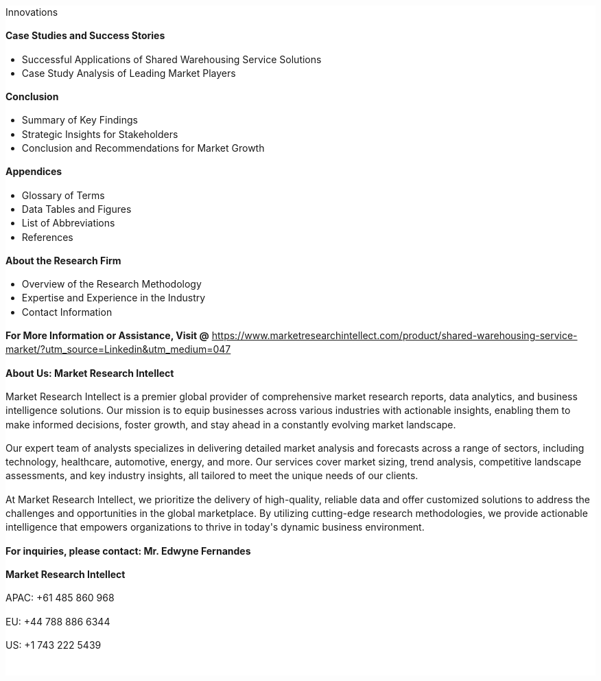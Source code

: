 Innovations</li></ul><p><strong>Case Studies and Success Stories</strong></p><ul><li>Successful Applications of Shared Warehousing Service Solutions</li><li>Case Study Analysis of Leading Market Players</li></ul><p><strong>Conclusion</strong></p><ul><li>Summary of Key Findings</li><li>Strategic Insights for Stakeholders</li><li>Conclusion and Recommendations for Market Growth</li></ul><p><strong>Appendices</strong></p><ul><li>Glossary of Terms</li><li>Data Tables and Figures</li><li>List of Abbreviations</li><li>References</li></ul><p><strong>About the Research Firm</strong></p><ul><li>Overview of the Research Methodology</li><li>Expertise and Experience in the Industry</li><li>Contact Information</li></ul></div><div class="article-main__content" data-test-id="publishing-text-block"><p><span class="font-[700]"><strong>For More Information or Assistance, Visit @</strong>&nbsp;<a href="https://www.marketresearchintellect.com/product/shared-warehousing-service-market/?utm_source=Linkedin&utm_medium=047">https://www.marketresearchintellect.com/product/shared-warehousing-service-market/?utm_source=Linkedin&utm_medium=047</a></span></p><p><strong>About Us: Market Research Intellect</strong></p><p>Market Research Intellect is a premier global provider of comprehensive market research reports, data analytics, and business intelligence solutions. Our mission is to equip businesses across various industries with actionable insights, enabling them to make informed decisions, foster growth, and stay ahead in a constantly evolving market landscape.</p><p>Our expert team of analysts specializes in delivering detailed market analysis and forecasts across a range of sectors, including technology, healthcare, automotive, energy, and more. Our services cover market sizing, trend analysis, competitive landscape assessments, and key industry insights, all tailored to meet the unique needs of our clients.</p><p>At Market Research Intellect, we prioritize the delivery of high-quality, reliable data and offer customized solutions to address the challenges and opportunities in the global marketplace. By utilizing cutting-edge research methodologies, we provide actionable intelligence that empowers organizations to thrive in today's dynamic business environment.</p><p><strong>For inquiries, please contact: Mr. Edwyne Fernandes</strong></p><p><strong>Market Research Intellect</strong></p><p>APAC: +61 485 860 968</p><p>EU: +44 788 886 6344</p><p>US: +1 743 222 5439</p></div><div class="article-main__content" data-test-id="publishing-text-block">&nbsp;</div>
